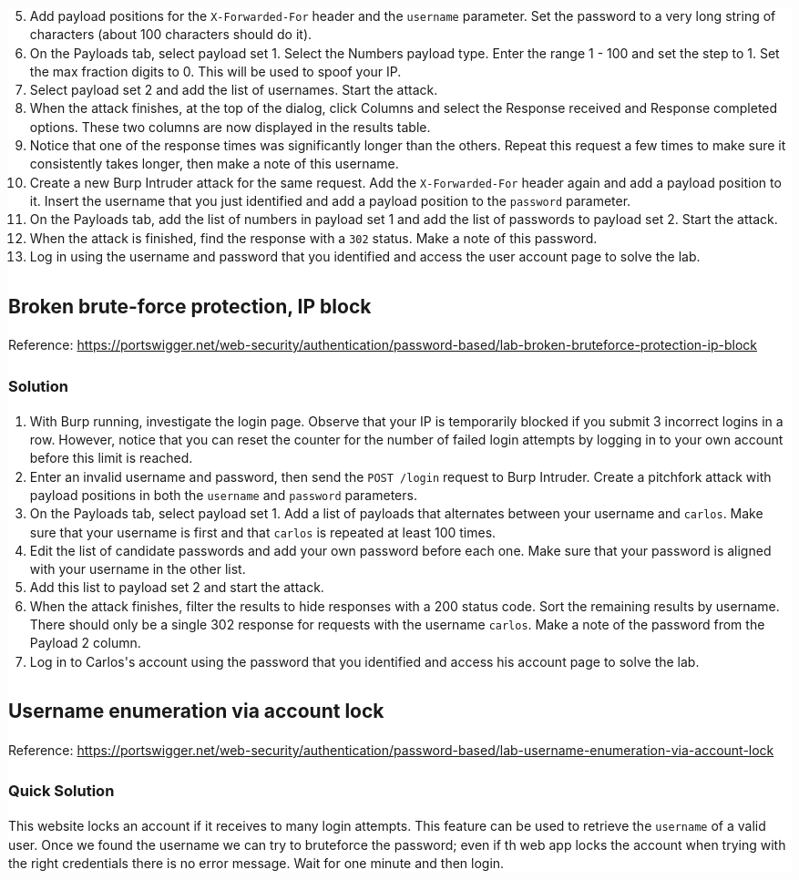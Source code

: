 5. Add payload positions for the ``X-Forwarded-For`` header and the ``username`` parameter. Set the password to a very long string of characters (about 100 characters should do it).
6. On the Payloads tab, select payload set 1. Select the Numbers payload type. Enter the range 1 - 100 and set the step to 1. Set the max fraction digits to 0. This will be used to spoof your IP.
7. Select payload set 2 and add the list of usernames. Start the attack.
8. When the attack finishes, at the top of the dialog, click Columns and select the Response received and Response completed options. These two columns are now displayed in the results table.
9. Notice that one of the response times was significantly longer than the others. Repeat this request a few times to make sure it consistently takes longer, then make a note of this username.
10. Create a new Burp Intruder attack for the same request. Add the ``X-Forwarded-For`` header again and add a payload position to it. Insert the username that you just identified and add a payload position to the ``password`` parameter.
11. On the Payloads tab, add the list of numbers in payload set 1 and add the list of passwords to payload set 2. Start the attack.
12. When the attack is finished, find the response with a ``302`` status. Make a note of this password.
13. Log in using the username and password that you identified and access the user account page to solve the lab.

## Broken brute-force protection, IP block
Reference: https://portswigger.net/web-security/authentication/password-based/lab-broken-bruteforce-protection-ip-block


### Solution
1. With Burp running, investigate the login page. Observe that your IP is temporarily blocked if you submit 3 incorrect logins in a row. However, notice that you can reset the counter for the number of failed login attempts by logging in to your own account before this limit is reached.
2. Enter an invalid username and password, then send the ``POST /login`` request to Burp Intruder. Create a pitchfork attack with payload positions in both the ``username`` and ``password`` parameters.
3. On the Payloads tab, select payload set 1. Add a list of payloads that alternates between your username and ``carlos``. Make sure that your username is first and that ``carlos`` is repeated at least 100 times.
4. Edit the list of candidate passwords and add your own password before each one. Make sure that your password is aligned with your username in the other list.
5. Add this list to payload set 2 and start the attack.
6. When the attack finishes, filter the results to hide responses with a 200 status code. Sort the remaining results by username. There should only be a single 302 response for requests with the username ``carlos``. Make a note of the password from the Payload 2 column.
7. Log in to Carlos's account using the password that you identified and access his account page to solve the lab.

## Username enumeration via account lock
Reference: https://portswigger.net/web-security/authentication/password-based/lab-username-enumeration-via-account-lock


### Quick Solution
This website locks an account if it receives to many login attempts. This feature can be used to retrieve the ``username`` of a valid user. Once we found the username we can try to bruteforce the password; even if th web app locks the account when trying with the right credentials there is no error message. Wait for one minute and then login.
